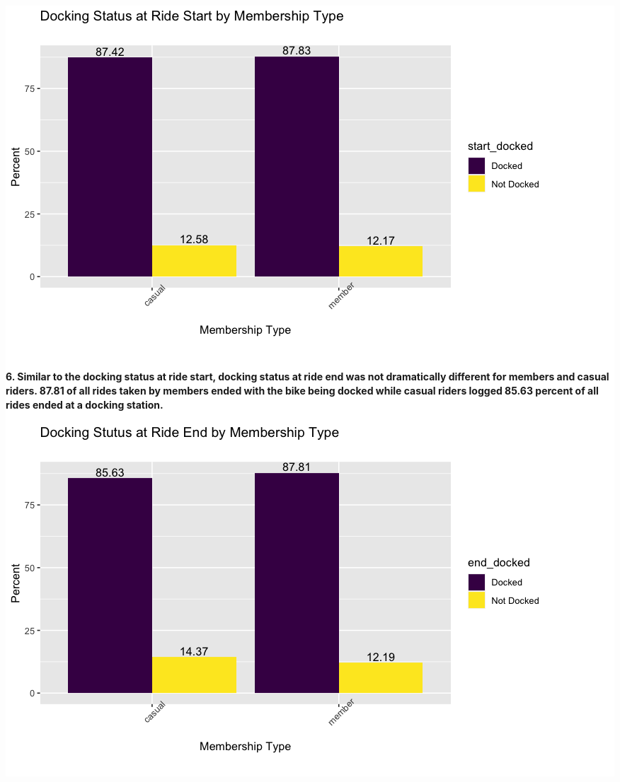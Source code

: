 ![](./assets/bivar_start_docked.png)
<br/><br/>

**6. Similar to the docking status at ride start, docking status at ride end was not dramatically different for members and casual riders. 87.81 of all rides taken by members ended with the bike being docked while casual riders logged 85.63 percent of all rides ended at a docking station.**

![](./assets/bivar_end_docked.png)
<br/><br/>
